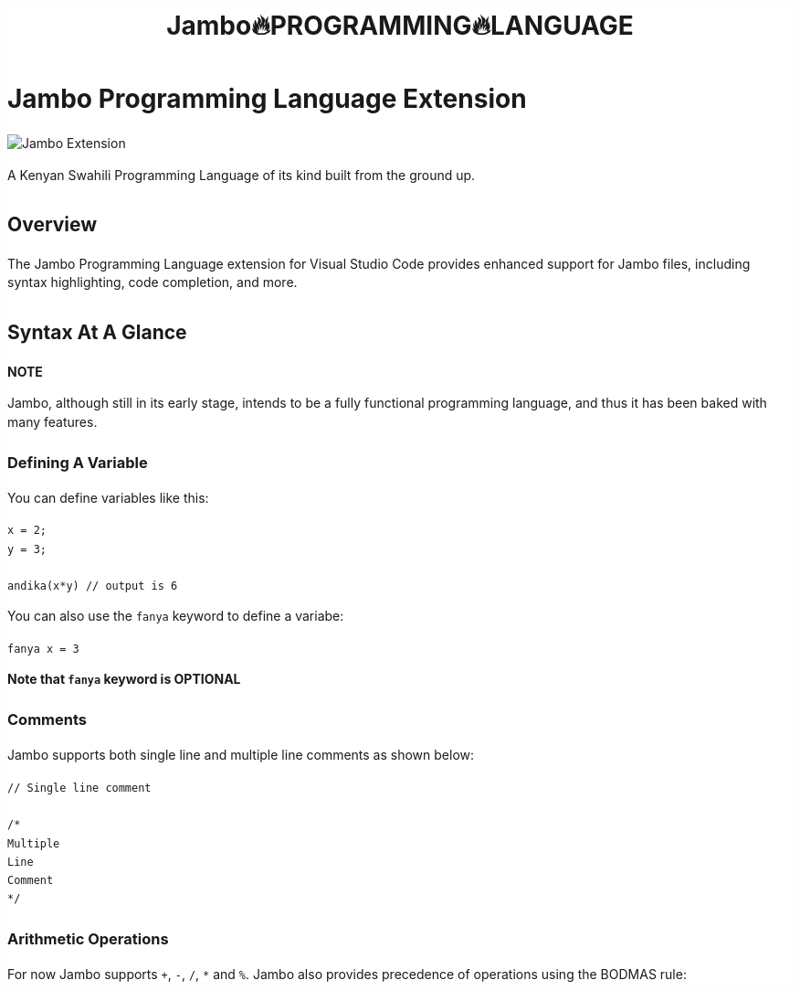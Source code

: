 <h1 align="center">Jambo🔥PROGRAMMING🔥LANGUAGE</h1>

# Jambo Programming Language Extension

![Jambo Extension](https://images2.imgbox.com/41/a9/zh8o6h8p_o.png)

A Kenyan Swahili Programming Language of its kind built from the ground up.

## Overview

The Jambo Programming Language extension for Visual Studio Code provides enhanced support for Jambo files, including syntax highlighting, code completion, and more.

## Syntax At A Glance

**NOTE**

Jambo, although still in its early stage, intends to be a fully functional programming language, and thus it has been baked with many features.

### Defining A Variable

You can define variables like this:

```
x = 2;
y = 3;

andika(x*y) // output is 6
```
You can also use the `fanya` keyword to define a variabe:
```
fanya x = 3
```
**Note that `fanya` keyword is OPTIONAL**

### Comments

Jambo supports both single line and multiple line comments as shown below:

```
// Single line comment

/*
Multiple
Line
Comment 
*/ 
```

### Arithmetic Operations

For now Jambo supports `+`, `-`, `/`, `*` and `%`. Jambo also provides precedence of operations using the BODMAS rule:
